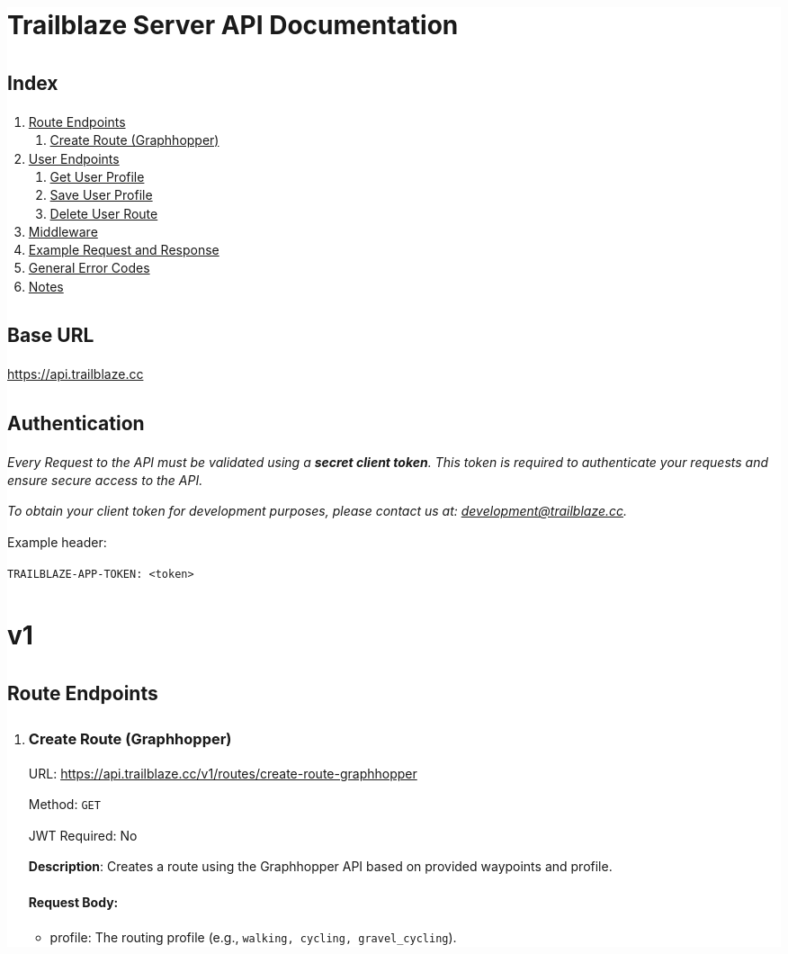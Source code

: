 # Trailblaze Server API Documentation

## Index

1. [Route Endpoints](#route-endpoints)
     1. [Create Route (Graphhopper)](#create-route-graphhopper)
2. [User Endpoints](#user-endpoints)
     1. [Get User Profile](#get-user-profile)
     2. [Save User Profile](#save-user-route)
     3. [Delete User Route](#delete-user-route)
3. [Middleware](#middleware)
4. [Example Request and Response](#example-request-and-response)
5. [General Error Codes](#general-error-codes)
6. [Notes](#notes)

## Base URL

https://api.trailblaze.cc


## Authentication

_Every Request to the API must be validated using a **secret client token**. This token is required to authenticate your requests and ensure secure access to the API._

_To obtain your client token for development purposes, please contact us at: [development@trailblaze.cc](mailto:development@trailblaze.cc)._

Example header:
```
TRAILBLAZE-APP-TOKEN: <token>
```


# v1

## Route Endpoints

1. ### Create Route (Graphhopper)

    URL: https://api.trailblaze.cc/v1/routes/create-route-graphhopper

    Method: `GET`

    JWT Required: No

    **Description**:
    Creates a route using the Graphhopper API based on provided waypoints and profile.

    #### Request Body:

    - profile: The routing profile (e.g., ```walking, cycling, gravel_cycling```).
